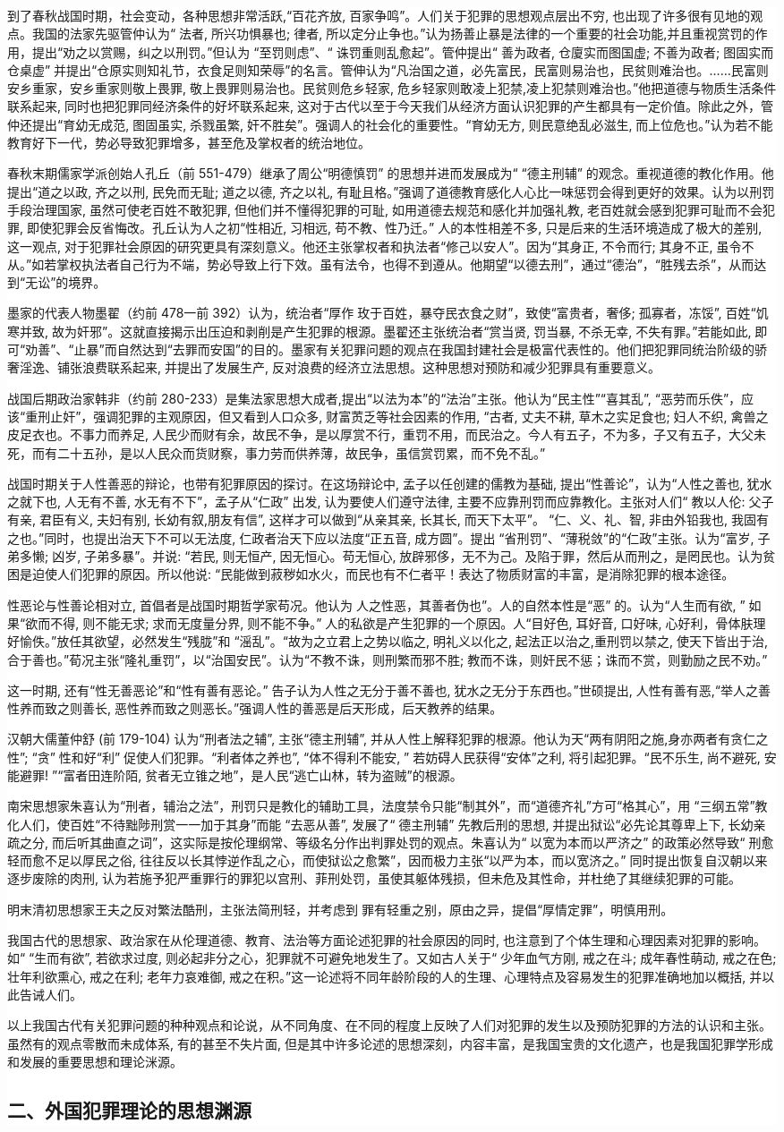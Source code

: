 到了春秋战国时期，社会变动，各种思想非常活跃,“百花齐放,
百家争鸣”。人们关于犯罪的思想观点层出不穷, 也出现了许多很有见地的观点。我国的法家先驱管仲认为“ 法者, 所兴功惧暴也; 律者, 所以定分止争也。”认为扬善止暴是法律的一个重要的社会功能,并且重视赏罚的作用，提出“劝之以赏赐，纠之以刑罚。”但认为 “至罚则虑”、“ 诛罚重则乱愈起”。管仲提出“ 善为政者, 仓廈实而图国虚; 不善为政者; 图固实而仓桌虚” 并提出“仓原实则知礼节，衣食足则知荣辱”的名言。管伸认为“凡治国之道，必先富民，民富则易治也，民贫则难治也。……民富则安乡重家，安乡重家则敬上畏罪, 敬上畏罪则易治也。民贫则危乡轻家, 危乡轻家则敢凌上犯禁,凌上犯禁则难治也。”他把道德与物质生活条件联系起来, 同时也把犯罪同经济条件的好坏联系起来, 这对于古代以至于今天我们从经济方面认识犯罪的产生都具有一定价值。除此之外，管仲还提出“育幼无成范, 图固虽实, 杀戮虽繁, 奸不胜矣”。强调人的社会化的重要性。“育幼无方, 则民意绝乱必滋生, 而上位危也。”认为若不能教育好下一代，势必导致犯罪增多，甚至危及掌权者的统治地位。

春秋末期儒家学派创始人孔丘（前 551-479）继承了周公“明德慎罚” 的思想并进而发展成为“ “德主刑辅” 的观念。重视道德的教化作用。他提出“道之以政, 齐之以刑, 民免而无耻; 道之以德, 齐之以礼, 有耻且格。”强调了道德教育感化人心比一味惩罚会得到更好的效果。认为以刑罚手段治理国家, 虽然可使老百姓不敢犯罪, 但他们并不懂得犯罪的可耻, 如用道德去规范和感化并加强礼教, 老百姓就会感到犯罪可耻而不会犯罪, 即使犯罪会反省悔改。孔丘认为人之初“性相近, 习相远, 苟不教、性乃迁。” 人的本性相差不多, 只是后来的生活环境造成了极大的差别, 这一观点, 对于犯罪社会原因的研究更具有深刻意义。他还主张掌权者和执法者“修己以安人”。因为“其身正, 不令而行; 其身不正, 虽令不从。”如若掌权执法者自己行为不端，势必导致上行下效。虽有法令，也得不到遵从。他期望“以德去刑”，通过“德治”，“胜残去杀”，从而达到“无讼”的境界。

墨家的代表人物墨翟（约前 478一前 392）认为，统治者“厚作
玫于百姓，暴夺民衣食之财”，致使“富贵者，奢侈; 孤寡者，冻馁”, 百姓“饥寒并致, 故为奸邪”。这就直接揭示出压迫和剥削是产生犯罪的根源。墨翟还主张统治者“赏当贤, 罚当暴, 不杀无幸, 不失有罪。”若能如此, 即可“劝善”、“止暴”而自然达到“去罪而安国”的目的。墨家有关犯罪问题的观点在我国封建社会是极富代表性的。他们把犯罪同统治阶级的骄奢淫逸、铺张浪费联系起来, 并提出了发展生产, 反对浪费的经济立法思想。这种思想对预防和减少犯罪具有重要意义。

战国后期政治家韩非（约前 280-233）是集法家思想大成者,提出“以法为本”的“法治”主张。他认为“民主性”“喜其乱”, “恶劳而乐佚”，应该“重刑止奸”，强调犯罪的主观原因，但又看到人口众多, 财富鿒乏等社会因素的作用, “古者, 丈夫不耕, 草木之实足食也; 妇人不织, 禽兽之皮足衣也。不事力而养足, 人民少而财有余，故民不争，是以厚赏不行，重罚不用，而民治之。今人有五子，不为多，子又有五子，大父未死，而有二十五孙，是以人民众而货财察，事力劳而供养薄，故民争，虽信赏罚累，而不免不乱。”

战国时期关于人性善恶的辩论，也带有犯罪原因的探讨。在这场辩论中, 孟子以任创建的儒教为基础, 提出“性善论”，认为“人性之善也, 犹水之就下也, 人无有不善, 水无有不下”，孟子从“仁政” 出发, 认为要使人们遵守法律, 主要不应靠刑罚而应靠教化。主张对人们“ 教以人伦: 父子有亲, 君臣有义, 夫妇有别, 长幼有叙,朋友有信”, 这样才可以做到“从亲其亲, 长其长, 而天下太平”。 “仁、义、礼、智, 非由外铅我也, 我固有之也。”同时，也提出治天下不可以无法度, 仁政者治天下应以法度“正五音, 成方圆”。提出 “省刑罚”、“薄税敛”的“仁政”主张。认为“富岁, 子弟多懒; 凶岁, 子弟多暴”。并说: “若民, 则无恒产, 因无恒心。苟无恒心, 放辟邪侈，无不为己。及陷于罪，然后从而刑之，是罔民也。认为贫困是迫使人们犯罪的原因。所以他说: “民能做到菽秽如水火，而民也有不仁者平！表达了物质财富的丰富，是消除犯罪的根本途径。

性恶论与性善论相对立, 首倡者是战国时期哲学家苟况。他认为
人之性恶，其善者伪也”。人的自然本性是“恶” 的。认为“人生而有欲, ” 如果“欲而不得, 则不能无求; 求而无度量分界, 则不能不争。” 人的私欲是产生犯罪的一个原因。人“目好色, 耳好音, 口好味, 心好利，骨体肤理好愉佚。”放任其欲望，必然发生“残胧”和 “滛乱”。“故为之立君上之势以临之, 明礼义以化之, 起法正以治之,重刑罚以禁之, 使天下皆出于治, 合于善也。”荀况主张“隆礼重罚”，以“治国安民”。认为“不教不诛，则刑繁而邪不胜; 教而不诛，则奸民不惩；诛而不赏，则勤励之民不劝。”

这一时期, 还有“性无善恶论”和“性有善有恶论。” 告子认为人性之无分于善不善也, 犹水之无分于东西也。”世硕提出, 人性有善有恶,“举人之善性养而致之则善长, 恶性养而致之则恶长。”强调人性的善恶是后天形成，后天教养的结果。

汉朝大儒董仲舒 (前 179-104) 认为“刑者法之辅”, 主张“德主刑辅”, 并从人性上解释犯罪的根源。他认为天“两有阴阳之施,身亦两者有贪仁之性”; “贪” 性和好“利” 促使人们犯罪。“利者体之养也”, “体不得利不能安, ” 若妨碍人民获得“安体”之利, 将引起犯罪。“民不乐生, 尚不避死, 安能避罪! ”“富者田连阶陌, 贫者无立锥之地”，是人民“逃亡山林，转为盗贼”的根源。

南宋思想家朱喜认为“刑者，辅治之法”，刑罚只是教化的辅助工具，法度禁令只能“制其外”，而“道德齐礼”方可“格其心”，用 “三纲五常”教化人们，使百姓“不待黜陟刑赏一一加于其身”而能 “去恶从善”, 发展了“ 德主刑辅” 先教后刑的思想, 并提出狱讼“必先论其尊卑上下, 长幼亲疏之分, 而后听其曲直之词”，这实际是按伦理纲常、等级名分作出判罪处罚的观点。朱喜认为“ 以宽为本而以严济之” 的政策必然导致“ 刑愈轻而愈不足以厚民之俗, 往往反以长其悖逆作乱之心，而使狱讼之愈繁”，因而极力主张“以严为本，而以宽济之。” 同时提出恢复自汉朝以来逐步废除的肉刑, 认为若施予犯严重罪行的罪犯以宫刑、菲刑处罚，虽使其躯体残损，但未危及其性命，并杜绝了其继续犯罪的可能。

明末清初思想家王夫之反对繁法酷刑，主张法简刑轻，并考虑到
罪有轻重之别，原由之异，提倡“厚情定罪”，明慎用刑。

我国古代的思想家、政治家在从伦理道德、教育、法治等方面论述犯罪的社会原因的同时, 也注意到了个体生理和心理因素对犯罪的影响。如“ “生而有欲”, 若欲求过度, 则必起非分之心，犯罪就不可避免地发生了。又如古人关于“ 少年血气方刚, 戒之在斗; 成年春性萌动, 戒之在色; 壮年利欲熏心, 戒之在利; 老年力哀难御, 戒之在积。”这一论述将不同年龄阶段的人的生理、心理特点及容易发生的犯罪准确地加以概括, 并以此告诫人们。

以上我国古代有关犯罪问题的种种观点和论说，从不同角度、在不同的程度上反映了人们对犯罪的发生以及预防犯罪的方法的认识和主张。虽然有的观点零散而未成体系, 有的甚至不失片面, 但是其中许多论述的思想深刻，内容丰富，是我国宝贵的文化遗产，也是我国犯罪学形成和发展的重要思想和理论洣源。

## 二、外国犯罪理论的思想渊源
